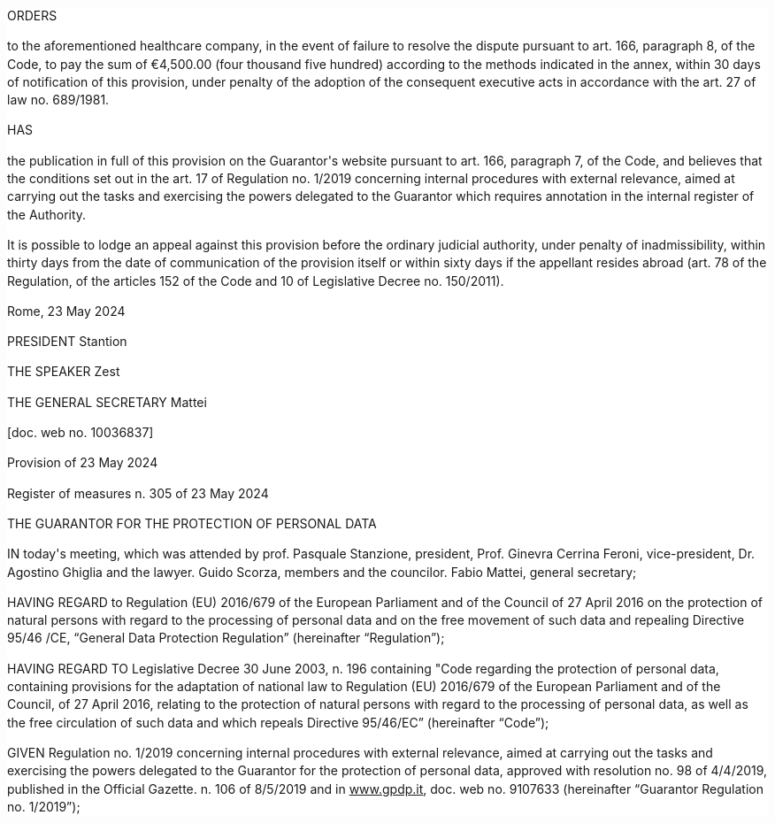 ORDERS

to the aforementioned healthcare company, in the event of failure to resolve the dispute pursuant to art. 166, paragraph 8, of the Code, to pay the sum of €4,500.00 (four thousand five hundred) according to the methods indicated in the annex, within 30 days of notification of this provision, under penalty of the adoption of the consequent executive acts in accordance with the art. 27 of law no. 689/1981.

HAS

the publication in full of this provision on the Guarantor's website pursuant to art. 166, paragraph 7, of the Code, and believes that the conditions set out in the art. 17 of Regulation no. 1/2019 concerning internal procedures with external relevance, aimed at carrying out the tasks and exercising the powers delegated to the Guarantor which requires annotation in the internal register of the Authority.

It is possible to lodge an appeal against this provision before the ordinary judicial authority, under penalty of inadmissibility, within thirty days from the date of communication of the provision itself or within sixty days if the appellant resides abroad (art. 78 of the Regulation, of the articles 152 of the Code and 10 of Legislative Decree no. 150/2011).

Rome, 23 May 2024

PRESIDENT
Stantion

THE SPEAKER
Zest

THE GENERAL SECRETARY
Mattei

\[doc. web no. 10036837\]

Provision of 23 May 2024

Register of measures
n. 305 of 23 May 2024

THE GUARANTOR FOR THE PROTECTION OF PERSONAL DATA

IN today's meeting, which was attended by prof. Pasquale Stanzione, president, Prof. Ginevra Cerrina Feroni, vice-president, Dr. Agostino Ghiglia and the lawyer. Guido Scorza, members and the councilor. Fabio Mattei, general secretary;

HAVING REGARD to Regulation (EU) 2016/679 of the European Parliament and of the Council of 27 April 2016 on the protection of natural persons with regard to the processing of personal data and on the free movement of such data and repealing Directive 95/46 /CE, “General Data Protection Regulation” (hereinafter “Regulation”);

HAVING REGARD TO Legislative Decree 30 June 2003, n. 196 containing "Code regarding the protection of personal data, containing provisions for the adaptation of national law to Regulation (EU) 2016/679 of the European Parliament and of the Council, of 27 April 2016, relating to the protection of natural persons with regard to the processing of personal data, as well as the free circulation of such data and which repeals Directive 95/46/EC” (hereinafter “Code”);

GIVEN Regulation no. 1/2019 concerning internal procedures with external relevance, aimed at carrying out the tasks and exercising the powers delegated to the Guarantor for the protection of personal data, approved with resolution no. 98 of 4/4/2019, published in the Official Gazette. n. 106 of 8/5/2019 and in www.gpdp.it, doc. web no. 9107633 (hereinafter “Guarantor Regulation no. 1/2019”);
